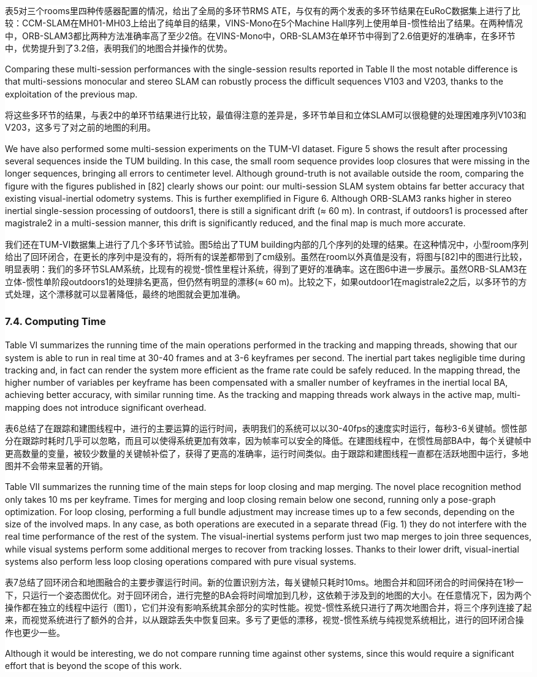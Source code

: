 表5对三个rooms里四种传感器配置的情况，给出了全局的多环节RMS ATE，与仅有的两个发表的多环节结果在EuRoC数据集上进行了比较：CCM-SLAM在MH01-MH03上给出了纯单目的结果，VINS-Mono在5个Machine Hall序列上使用单目-惯性给出了结果。在两种情况中，ORB-SLAM3都比两种方法准确率高了至少2倍。在VINS-Mono中，ORB-SLAM3在单环节中得到了2.6倍更好的准确率，在多环节中，优势提升到了3.2倍，表明我们的地图合并操作的优势。

Comparing these multi-session performances with the single-session results reported in Table II the most notable difference is that multi-sessions monocular and stereo SLAM can robustly process the difficult sequences V103 and V203, thanks to the exploitation of the previous map.

将这些多环节的结果，与表2中的单环节结果进行比较，最值得注意的差异是，多环节单目和立体SLAM可以很稳健的处理困难序列V103和V203，这多亏了对之前的地图的利用。

We have also performed some multi-session experiments on the TUM-VI dataset. Figure 5 shows the result after processing several sequences inside the TUM building. In this case, the small room sequence provides loop closures that were missing in the longer sequences, bringing all errors to centimeter level. Although ground-truth is not available outside the room, comparing the figure with the figures published in [82] clearly shows our point: our multi-session SLAM system obtains far better accuracy that existing visual-inertial odometry systems. This is further exemplified in Figure 6. Although ORB-SLAM3 ranks higher in stereo inertial single-session processing of outdoors1, there is still a significant drift (≈ 60 m). In contrast, if outdoors1 is processed after magistrale2 in a multi-session manner, this drift is significantly reduced, and the final map is much more accurate.

我们还在TUM-VI数据集上进行了几个多环节试验。图5给出了TUM building内部的几个序列的处理的结果。在这种情况中，小型room序列给出了回环闭合，在更长的序列中是没有的，将所有的误差都带到了cm级别。虽然在room以外真值是没有，将图与[82]中的图进行比较，明显表明：我们的多环节SLAM系统，比现有的视觉-惯性里程计系统，得到了更好的准确率。这在图6中进一步展示。虽然ORB-SLAM3在立体-惯性单阶段outdoors1的处理排名更高，但仍然有明显的漂移(≈ 60 m)。比较之下，如果outdoor1在magistrale2之后，以多环节的方式处理，这个漂移就可以显著降低，最终的地图就会更加准确。

### 7.4. Computing Time

Table VI summarizes the running time of the main operations performed in the tracking and mapping threads, showing that our system is able to run in real time at 30-40 frames and at 3-6 keyframes per second. The inertial part takes negligible time during tracking and, in fact can render the system more efficient as the frame rate could be safely reduced. In the mapping thread, the higher number of variables per keyframe has been compensated with a smaller number of keyframes in the inertial local BA, achieving better accuracy, with similar running time. As the tracking and mapping threads work always in the active map, multi-mapping does not introduce significant overhead.

表6总结了在跟踪和建图线程中，进行的主要运算的运行时间，表明我们的系统可以以30-40fps的速度实时运行，每秒3-6关键帧。惯性部分在跟踪时耗时几乎可以忽略，而且可以使得系统更加有效率，因为帧率可以安全的降低。在建图线程中，在惯性局部BA中，每个关键帧中更高数量的变量，被较少数量的关键帧补偿了，获得了更高的准确率，运行时间类似。由于跟踪和建图线程一直都在活跃地图中运行，多地图并不会带来显著的开销。

Table VII summarizes the running time of the main steps for loop closing and map merging. The novel place recognition method only takes 10 ms per keyframe. Times for merging and loop closing remain below one second, running only a pose-graph optimization. For loop closing, performing a full bundle adjustment may increase times up to a few seconds, depending on the size of the involved maps. In any case, as both operations are executed in a separate thread (Fig. 1) they do not interfere with the real time performance of the rest of the system. The visual-inertial systems perform just two map merges to join three sequences, while visual systems perform some additional merges to recover from tracking losses. Thanks to their lower drift, visual-inertial systems also perform less loop closing operations compared with pure visual systems.

表7总结了回环闭合和地图融合的主要步骤运行时间。新的位置识别方法，每关键帧只耗时10ms。地图合并和回环闭合的时间保持在1秒一下，只运行一个姿态图优化。对于回环闭合，进行完整的BA会将时间增加到几秒，这依赖于涉及到的地图的大小。在任意情况下，因为两个操作都在独立的线程中运行（图1），它们并没有影响系统其余部分的实时性能。视觉-惯性系统只进行了两次地图合并，将三个序列连接了起来，而视觉系统进行了额外的合并，以从跟踪丢失中恢复回来。多亏了更低的漂移，视觉-惯性系统与纯视觉系统相比，进行的回环闭合操作也更少一些。

Although it would be interesting, we do not compare running time against other systems, since this would require a significant effort that is beyond the scope of this work.
